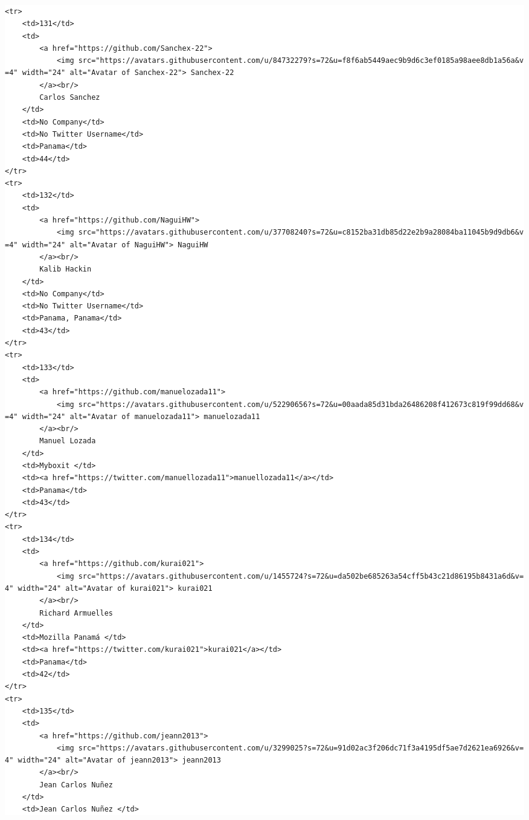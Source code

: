 	<tr>
		<td>131</td>
		<td>
			<a href="https://github.com/Sanchex-22">
				<img src="https://avatars.githubusercontent.com/u/84732279?s=72&u=f8f6ab5449aec9b9d6c3ef0185a98aee8db1a56a&v=4" width="24" alt="Avatar of Sanchex-22"> Sanchex-22
			</a><br/>
			Carlos Sanchez
		</td>
		<td>No Company</td>
		<td>No Twitter Username</td>
		<td>Panama</td>
		<td>44</td>
	</tr>
	<tr>
		<td>132</td>
		<td>
			<a href="https://github.com/NaguiHW">
				<img src="https://avatars.githubusercontent.com/u/37708240?s=72&u=c8152ba31db85d22e2b9a28084ba11045b9d9db6&v=4" width="24" alt="Avatar of NaguiHW"> NaguiHW
			</a><br/>
			Kalib Hackin
		</td>
		<td>No Company</td>
		<td>No Twitter Username</td>
		<td>Panama, Panama</td>
		<td>43</td>
	</tr>
	<tr>
		<td>133</td>
		<td>
			<a href="https://github.com/manuelozada11">
				<img src="https://avatars.githubusercontent.com/u/52290656?s=72&u=00aada85d31bda26486208f412673c819f99dd68&v=4" width="24" alt="Avatar of manuelozada11"> manuelozada11
			</a><br/>
			Manuel Lozada
		</td>
		<td>Myboxit </td>
		<td><a href="https://twitter.com/manuellozada11">manuellozada11</a></td>
		<td>Panama</td>
		<td>43</td>
	</tr>
	<tr>
		<td>134</td>
		<td>
			<a href="https://github.com/kurai021">
				<img src="https://avatars.githubusercontent.com/u/1455724?s=72&u=da502be685263a54cff5b43c21d86195b8431a6d&v=4" width="24" alt="Avatar of kurai021"> kurai021
			</a><br/>
			Richard Armuelles
		</td>
		<td>Mozilla Panamá </td>
		<td><a href="https://twitter.com/kurai021">kurai021</a></td>
		<td>Panama</td>
		<td>42</td>
	</tr>
	<tr>
		<td>135</td>
		<td>
			<a href="https://github.com/jeann2013">
				<img src="https://avatars.githubusercontent.com/u/3299025?s=72&u=91d02ac3f206dc71f3a4195df5ae7d2621ea6926&v=4" width="24" alt="Avatar of jeann2013"> jeann2013
			</a><br/>
			Jean Carlos Nuñez
		</td>
		<td>Jean Carlos Nuñez </td>